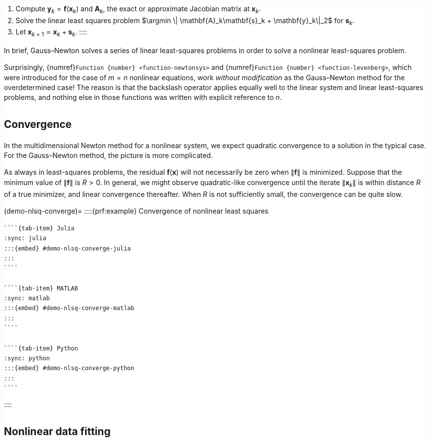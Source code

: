 1. Compute $\mathbf{y}_k = \mathbf{f}(\mathbf{x}_k)$ and $\mathbf{A}_k$, the exact or approximate Jacobian matrix at $\mathbf{x}_k$.
2. Solve the linear least squares problem $\argmin \| \mathbf{A}_k\mathbf{s}_k  + \mathbf{y}_k\|_2$ for $\mathbf{s}_k$.
3. Let $\mathbf{x}_{k+1} = \mathbf{x}_k + \mathbf{s}_k$.
::::

In brief, Gauss–Newton solves a series of linear least-squares problems in order to solve a nonlinear least-squares problem.

Surprisingly, {numref}`Function {number} <function-newtonsys>` and {numref}`Function {number} <function-levenberg>`, which were introduced for the case of $m=n$ nonlinear equations, work *without modification* as the Gauss–Newton method for the overdetermined case! The reason is that the backslash operator applies equally well to the linear system and linear least-squares problems, and nothing else in those functions was written with explicit reference to $n$.

## Convergence

In the multidimensional Newton method for a nonlinear system, we expect quadratic convergence to a solution in the typical case. For the Gauss–Newton method, the picture is more complicated. 

As always in least-squares problems, the residual $\mathbf{f}(\mathbf{x})$ will not necessarily be zero when $\|\mathbf{f}\|$ is minimized. Suppose that the minimum value of $\|\mathbf{f}\|$ is $R>0$. In general, we might observe quadratic-like convergence until the iterate $\|\mathbf{x}_k\|$ is within distance $R$ of a true minimizer, and linear convergence thereafter. When $R$ is not sufficiently small, the convergence can be quite slow.

(demo-nlsq-converge)=
::::{prf:example} Convergence of nonlinear least squares
`````{tab-set} 
````{tab-item} Julia
:sync: julia
:::{embed} #demo-nlsq-converge-julia
:::
```` 

````{tab-item} MATLAB
:sync: matlab
:::{embed} #demo-nlsq-converge-matlab
:::
```` 

````{tab-item} Python
:sync: python
:::{embed} #demo-nlsq-converge-python
:::
```` 
`````
::::


## Nonlinear data fitting

```{index} data fitting; nonlinear
```
